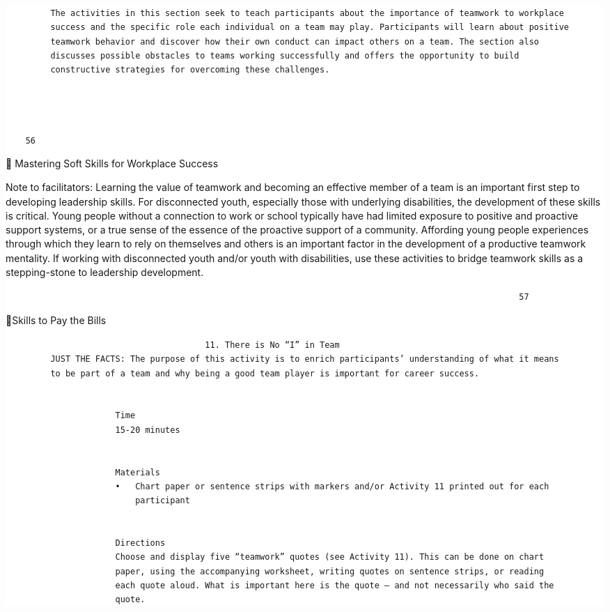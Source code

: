 
             The activities in this section seek to teach participants about the importance of teamwork to workplace
             success and the specific role each individual on a team may play. Participants will learn about positive
             teamwork behavior and discover how their own conduct can impact others on a team. The section also
             discusses possible obstacles to teams working successfully and offers the opportunity to build
             constructive strategies for overcoming these challenges.




        56
                                                                         Mastering Soft Skills for Workplace Success




Note to facilitators: Learning the value of teamwork and becoming an effective member of a team is
an important first step to developing leadership skills. For disconnected youth, especially those with
underlying disabilities, the development of these skills is critical. Young people without a connection
to work or school typically have had limited exposure to positive and proactive support systems, or a
true sense of the essence of the proactive support of a community. Affording young people
experiences through which they learn to rely on themselves and others is an important factor in the
development of a productive teamwork mentality. If working with disconnected youth and/or youth
with disabilities, use these activities to bridge teamwork skills as a stepping-stone to leadership
development.




                                                                                                           57
Skills to Pay the Bills




                                            11. There is No “I” in Team
             JUST THE FACTS: The purpose of this activity is to enrich participants’ understanding of what it means
             to be part of a team and why being a good team player is important for career success.


                          Time
                          15-20 minutes


                          Materials
                          •   Chart paper or sentence strips with markers and/or Activity 11 printed out for each
                              participant


                          Directions
                          Choose and display five “teamwork” quotes (see Activity 11). This can be done on chart
                          paper, using the accompanying worksheet, writing quotes on sentence strips, or reading
                          each quote aloud. What is important here is the quote – and not necessarily who said the
                          quote.

